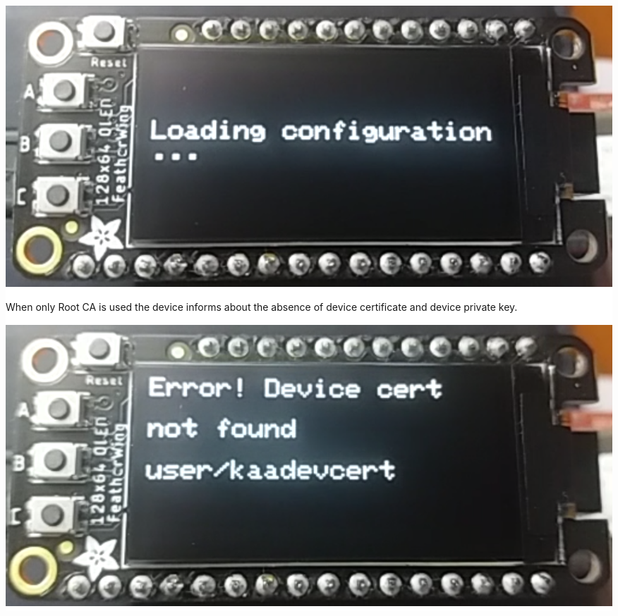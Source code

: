   ![KaaIoT loading configuration](images/kaaiot-loading-configuration.png)

  When only Root CA is used the device informs about the absence of device certificate and device private key.

  ![KaaIoT device cert absent](images/kaaiot-device-cert-absent.png)